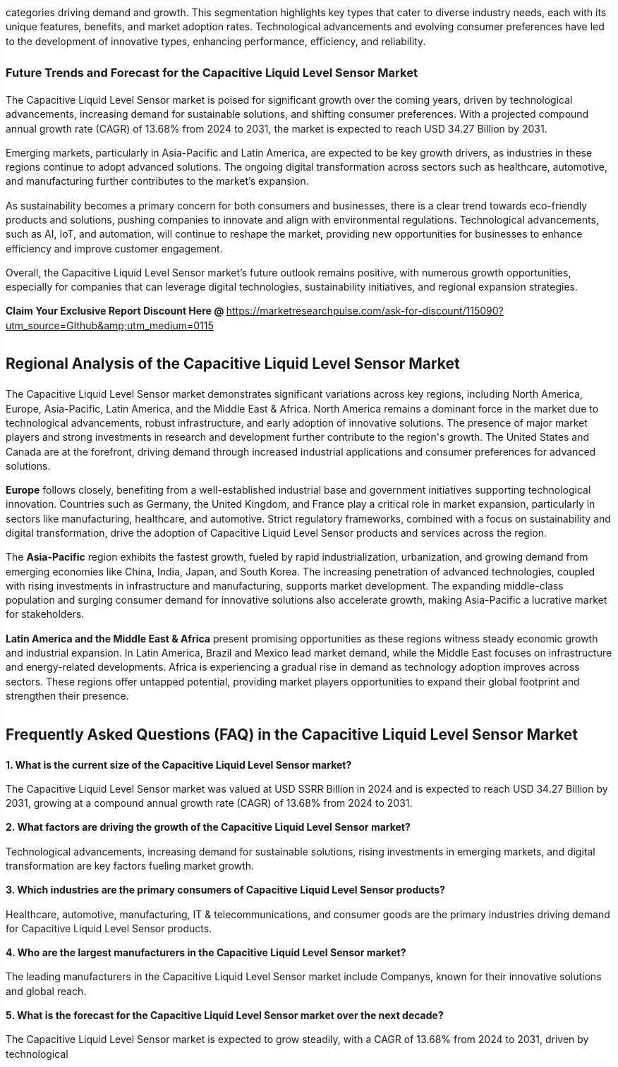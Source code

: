 categories driving demand and growth. This segmentation highlights key types that cater to diverse industry needs, each with its unique features, benefits, and market adoption rates. Technological advancements and evolving consumer preferences have led to the development of innovative types, enhancing performance, efficiency, and reliability.</p><h3>Future Trends and Forecast for the Capacitive Liquid Level Sensor Market</h3><p>The Capacitive Liquid Level Sensor market is poised for significant growth over the coming years, driven by technological advancements, increasing demand for sustainable solutions, and shifting consumer preferences. With a projected compound annual growth rate (CAGR) of 13.68% from 2024 to 2031, the market is expected to reach USD 34.27 Billion by 2031.</p><p>Emerging markets, particularly in Asia-Pacific and Latin America, are expected to be key growth drivers, as industries in these regions continue to adopt advanced solutions. The ongoing digital transformation across sectors such as healthcare, automotive, and manufacturing further contributes to the market&rsquo;s expansion.</p><p>As sustainability becomes a primary concern for both consumers and businesses, there is a clear trend towards eco-friendly products and solutions, pushing companies to innovate and align with environmental regulations. Technological advancements, such as AI, IoT, and automation, will continue to reshape the market, providing new opportunities for businesses to enhance efficiency and improve customer engagement.</p><p>Overall, the Capacitive Liquid Level Sensor market&rsquo;s future outlook remains positive, with numerous growth opportunities, especially for companies that can leverage digital technologies, sustainability initiatives, and regional expansion strategies.</p><p><strong>Claim Your Exclusive Report Discount Here @ </strong><a href="https://marketresearchpulse.com/ask-for-discount/115090?utm_source=GIthub&amp;utm_medium=0115">https://marketresearchpulse.com/ask-for-discount/115090?utm_source=GIthub&amp;utm_medium=0115</a></p><h2><strong>Regional Analysis of the Capacitive Liquid Level Sensor Market</strong></h2><p>The Capacitive Liquid Level Sensor market demonstrates significant variations across key regions, including North America, Europe, Asia-Pacific, Latin America, and the Middle East &amp; Africa. North America remains a dominant force in the market due to technological advancements, robust infrastructure, and early adoption of innovative solutions. The presence of major market players and strong investments in research and development further contribute to the region's growth. The United States and Canada are at the forefront, driving demand through increased industrial applications and consumer preferences for advanced solutions.</p><p><strong>Europe</strong> follows closely, benefiting from a well-established industrial base and government initiatives supporting technological innovation. Countries such as Germany, the United Kingdom, and France play a critical role in market expansion, particularly in sectors like manufacturing, healthcare, and automotive. Strict regulatory frameworks, combined with a focus on sustainability and digital transformation, drive the adoption of Capacitive Liquid Level Sensor products and services across the region.</p><p>The <strong>Asia-Pacific</strong> region exhibits the fastest growth, fueled by rapid industrialization, urbanization, and growing demand from emerging economies like China, India, Japan, and South Korea. The increasing penetration of advanced technologies, coupled with rising investments in infrastructure and manufacturing, supports market development. The expanding middle-class population and surging consumer demand for innovative solutions also accelerate growth, making Asia-Pacific a lucrative market for stakeholders.</p><p><strong>Latin America and the Middle East &amp; Africa</strong> present promising opportunities as these regions witness steady economic growth and industrial expansion. In Latin America, Brazil and Mexico lead market demand, while the Middle East focuses on infrastructure and energy-related developments. Africa is experiencing a gradual rise in demand as technology adoption improves across sectors. These regions offer untapped potential, providing market players opportunities to expand their global footprint and strengthen their presence.</p><h2><strong>Frequently Asked Questions (FAQ) in the Capacitive Liquid Level Sensor Market</strong></h2><p><strong>1. What is the current size of the Capacitive Liquid Level Sensor market?</strong></p><p>The Capacitive Liquid Level Sensor market was valued at USD SSRR Billion in 2024 and is expected to reach USD 34.27 Billion by 2031, growing at a compound annual growth rate (CAGR) of 13.68% from 2024 to 2031.</p><p><strong>2. What factors are driving the growth of the Capacitive Liquid Level Sensor market?</strong></p><p>Technological advancements, increasing demand for sustainable solutions, rising investments in emerging markets, and digital transformation are key factors fueling market growth.</p><p><strong>3. Which industries are the primary consumers of Capacitive Liquid Level Sensor products?</strong></p><p>Healthcare, automotive, manufacturing, IT &amp; telecommunications, and consumer goods are the primary industries driving demand for Capacitive Liquid Level Sensor products.</p><p><strong>4. Who are the largest manufacturers in the Capacitive Liquid Level Sensor market?</strong></p><p>The leading manufacturers in the Capacitive Liquid Level Sensor market include Companys, known for their innovative solutions and global reach.</p><p><strong>5. What is the forecast for the Capacitive Liquid Level Sensor market over the next decade?</strong></p><p>The Capacitive Liquid Level Sensor market is expected to grow steadily, with a CAGR of 13.68% from 2024 to 2031, driven by technological